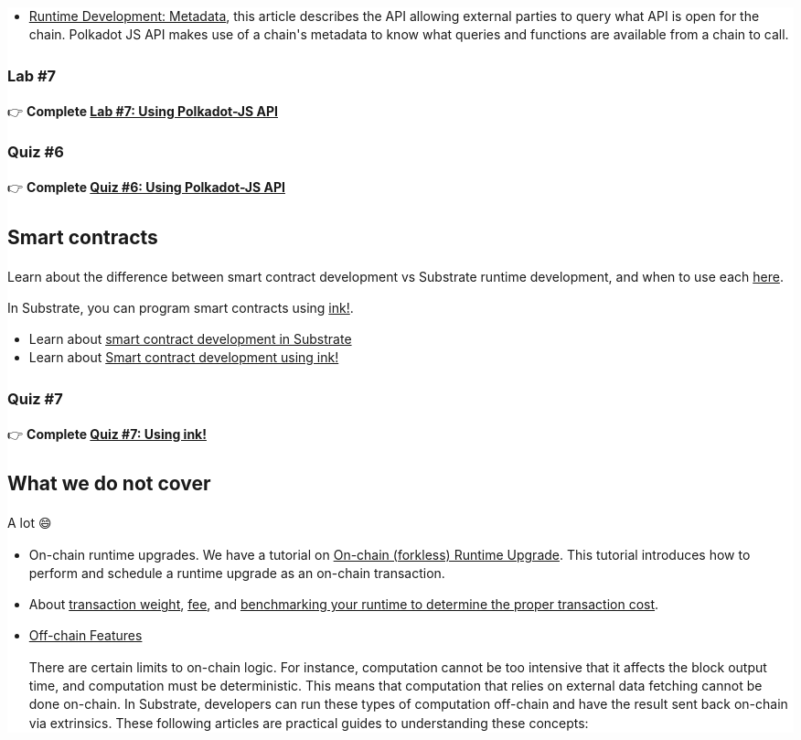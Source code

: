 - [Runtime Development: Metadata](https://substrate.dev/docs/en/knowledgebase/runtime/metadata),
  this article describes the API allowing external parties to query what API is
  open for the chain. Polkadot JS API makes use of a chain's metadata to know what queries and
  functions are available from a chain to call.

### Lab #7

👉 **Complete [Lab #7: Using Polkadot-JS API](labs/07-polkadot-js-api.md)**

### Quiz #6

👉 **Complete [Quiz #6: Using Polkadot-JS API](quizzes/06-polkadot-js-api.md)**

## Smart contracts

Learn about the difference between smart contract development vs Substrate runtime development, and
when to use each [here](https://substrate.dev/docs/en/knowledgebase/smart-contracts).

In Substrate, you can program smart contracts using [ink!](https://paritytech.github.io/ink-docs/).

- Learn about
  [smart contract development in Substrate](https://substrate.dev/docs/en/knowledgebase/smart-contracts/)
- Learn about
  [Smart contract development using ink!](https://substrate.dev/docs/en/knowledgebase/smart-contracts/contracts-pallet)

### Quiz #7

👉 **Complete [Quiz #7: Using ink!](quizzes/07-using-ink!.md)**

## What we do not cover

A lot 😄

- On-chain runtime upgrades. We have a tutorial on
  [On-chain (forkless) Runtime Upgrade](https://substrate.dev/docs/en/tutorials/forkless-upgrade/).
  This tutorial introduces how to perform and schedule a runtime upgrade as an on-chain
  transaction.

- About [transaction weight](https://substrate.dev/docs/en/knowledgebase/learn-substrate/weight),
  [fee](https://substrate.dev/docs/en/knowledgebase/runtime/fees), and
  [benchmarking your runtime to determine the proper transaction cost](https://substrate.dev/docs/en/knowledgebase/runtime/benchmarking).

- [Off-chain Features](https://substrate.dev/docs/en/knowledgebase/learn-substrate/off-chain-features)

  There are certain limits to on-chain logic. For instance, computation cannot be too
  intensive that it affects the block output time, and computation must be deterministic. This
  means that computation that relies on external data fetching cannot be done on-chain. In Substrate,
  developers can run these types of computation off-chain and have the result sent back on-chain via
  extrinsics. These following articles are practical guides to understanding these concepts:

